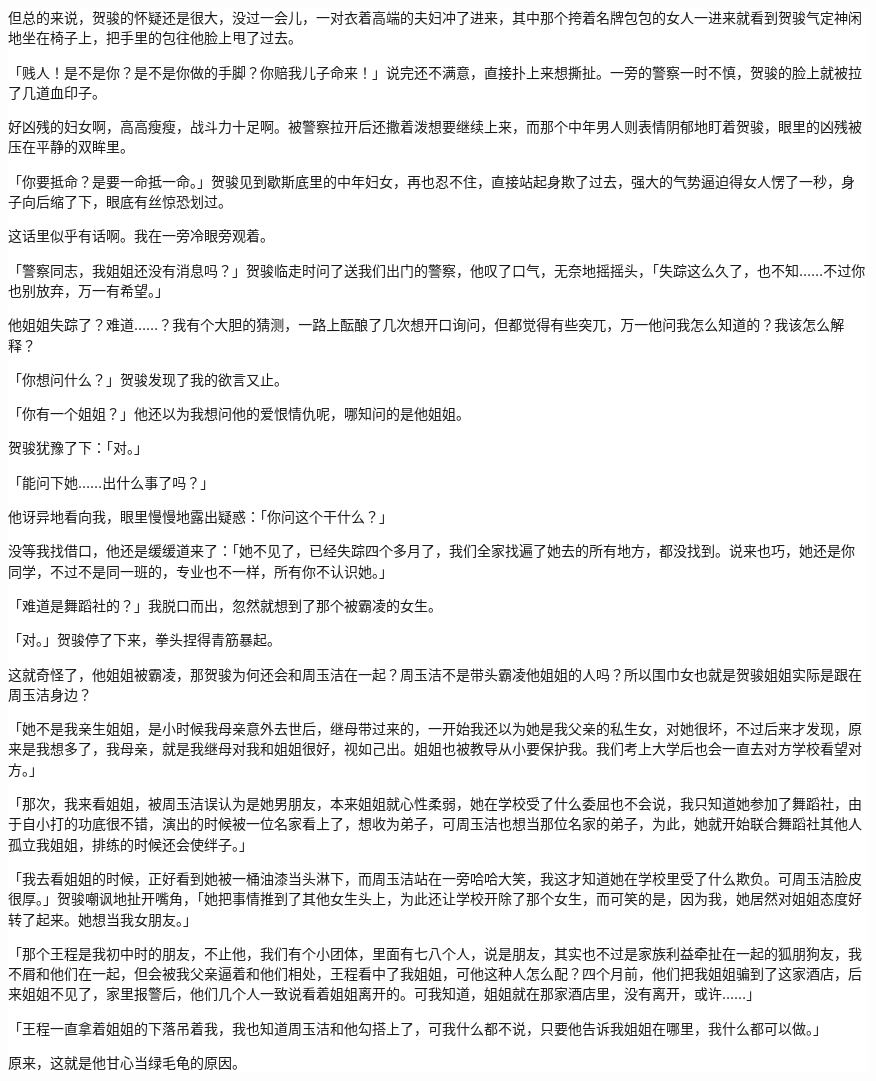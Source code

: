 
但总的来说，贺骏的怀疑还是很大，没过一会儿，一对衣着高端的夫妇冲了进来，其中那个挎着名牌包包的女人一进来就看到贺骏气定神闲地坐在椅子上，把手里的包往他脸上甩了过去。


「贱人！是不是你？是不是你做的手脚？你赔我儿子命来！」说完还不满意，直接扑上来想撕扯。一旁的警察一时不慎，贺骏的脸上就被拉了几道血印子。


好凶残的妇女啊，高高瘦瘦，战斗力十足啊。被警察拉开后还撒着泼想要继续上来，而那个中年男人则表情阴郁地盯着贺骏，眼里的凶残被压在平静的双眸里。


「你要抵命？是要一命抵一命。」贺骏见到歇斯底里的中年妇女，再也忍不住，直接站起身欺了过去，强大的气势逼迫得女人愣了一秒，身子向后缩了下，眼底有丝惊恐划过。


这话里似乎有话啊。我在一旁冷眼旁观着。


「警察同志，我姐姐还没有消息吗？」贺骏临走时问了送我们出门的警察，他叹了口气，无奈地摇摇头，「失踪这么久了，也不知……不过你也别放弃，万一有希望。」


他姐姐失踪了？难道……？我有个大胆的猜测，一路上酝酿了几次想开口询问，但都觉得有些突兀，万一他问我怎么知道的？我该怎么解释？


「你想问什么？」贺骏发现了我的欲言又止。


「你有一个姐姐？」他还以为我想问他的爱恨情仇呢，哪知问的是他姐姐。


贺骏犹豫了下：「对。」


「能问下她……出什么事了吗？」


他讶异地看向我，眼里慢慢地露出疑惑：「你问这个干什么？」


没等我找借口，他还是缓缓道来了：「她不见了，已经失踪四个多月了，我们全家找遍了她去的所有地方，都没找到。说来也巧，她还是你同学，不过不是同一班的，专业也不一样，所有你不认识她。」


「难道是舞蹈社的？」我脱口而出，忽然就想到了那个被霸凌的女生。


「对。」贺骏停了下来，拳头捏得青筋暴起。


这就奇怪了，他姐姐被霸凌，那贺骏为何还会和周玉洁在一起？周玉洁不是带头霸凌他姐姐的人吗？所以围巾女也就是贺骏姐姐实际是跟在周玉洁身边？


「她不是我亲生姐姐，是小时候我母亲意外去世后，继母带过来的，一开始我还以为她是我父亲的私生女，对她很坏，不过后来才发现，原来是我想多了，我母亲，就是我继母对我和姐姐很好，视如己出。姐姐也被教导从小要保护我。我们考上大学后也会一直去对方学校看望对方。」


「那次，我来看姐姐，被周玉洁误认为是她男朋友，本来姐姐就心性柔弱，她在学校受了什么委屈也不会说，我只知道她参加了舞蹈社，由于自小打的功底很不错，演出的时候被一位名家看上了，想收为弟子，可周玉洁也想当那位名家的弟子，为此，她就开始联合舞蹈社其他人孤立我姐姐，排练的时候还会使绊子。」


「我去看姐姐的时候，正好看到她被一桶油漆当头淋下，而周玉洁站在一旁哈哈大笑，我这才知道她在学校里受了什么欺负。可周玉洁脸皮很厚。」贺骏嘲讽地扯开嘴角，「她把事情推到了其他女生头上，为此还让学校开除了那个女生，而可笑的是，因为我，她居然对姐姐态度好转了起来。她想当我女朋友。」


「那个王程是我初中时的朋友，不止他，我们有个小团体，里面有七八个人，说是朋友，其实也不过是家族利益牵扯在一起的狐朋狗友，我不屑和他们在一起，但会被我父亲逼着和他们相处，王程看中了我姐姐，可他这种人怎么配？四个月前，他们把我姐姐骗到了这家酒店，后来姐姐不见了，家里报警后，他们几个人一致说看着姐姐离开的。可我知道，姐姐就在那家酒店里，没有离开，或许……」


「王程一直拿着姐姐的下落吊着我，我也知道周玉洁和他勾搭上了，可我什么都不说，只要他告诉我姐姐在哪里，我什么都可以做。」


原来，这就是他甘心当绿毛龟的原因。


